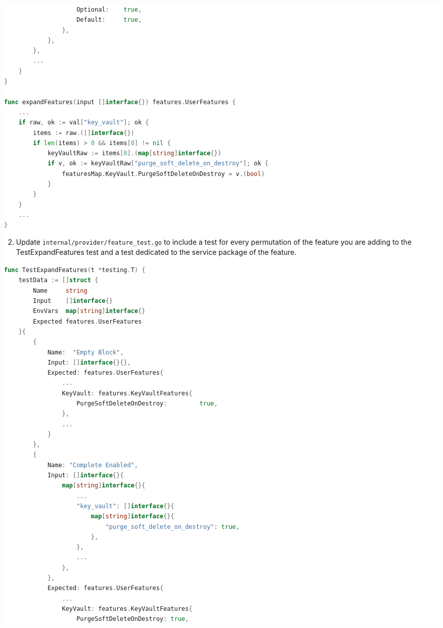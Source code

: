 ```go
                    Optional:    true,
                    Default:     true,
                },
            },
        },
        ...
    }
}

func expandFeatures(input []interface{}) features.UserFeatures {
    ...
    if raw, ok := val["key_vault"]; ok {
        items := raw.([]interface{})
        if len(items) > 0 && items[0] != nil {
            keyVaultRaw := items[0].(map[string]interface{})
            if v, ok := keyVaultRaw["purge_soft_delete_on_destroy"]; ok {
                featuresMap.KeyVault.PurgeSoftDeleteOnDestroy = v.(bool)
            }
        }
    }
    ...
}
```

2. Update `internal/provider/feature_test.go` to include a test for every permutation of the feature you are adding to the TestExpandFeatures test and a test dedicated to the service package of the feature.

```go
func TestExpandFeatures(t *testing.T) {
    testData := []struct {
        Name     string
        Input    []interface{}
        EnvVars  map[string]interface{}
        Expected features.UserFeatures
    }{
        {
            Name:  "Empty Block",
            Input: []interface{}{},
            Expected: features.UserFeatures{
                ...
                KeyVault: features.KeyVaultFeatures{
                    PurgeSoftDeleteOnDestroy:         true,
                },
                ...
            }
        },
        {
            Name: "Complete Enabled",
            Input: []interface{}{
                map[string]interface{}{
                    ...
                    "key_vault": []interface{}{
                        map[string]interface{}{
    	                    "purge_soft_delete_on_destroy": true,
    	                },
    	            },   
     	            ...
    	        },
            },
            Expected: features.UserFeatures{
                ...
                KeyVault: features.KeyVaultFeatures{
                    PurgeSoftDeleteOnDestroy: true,
```